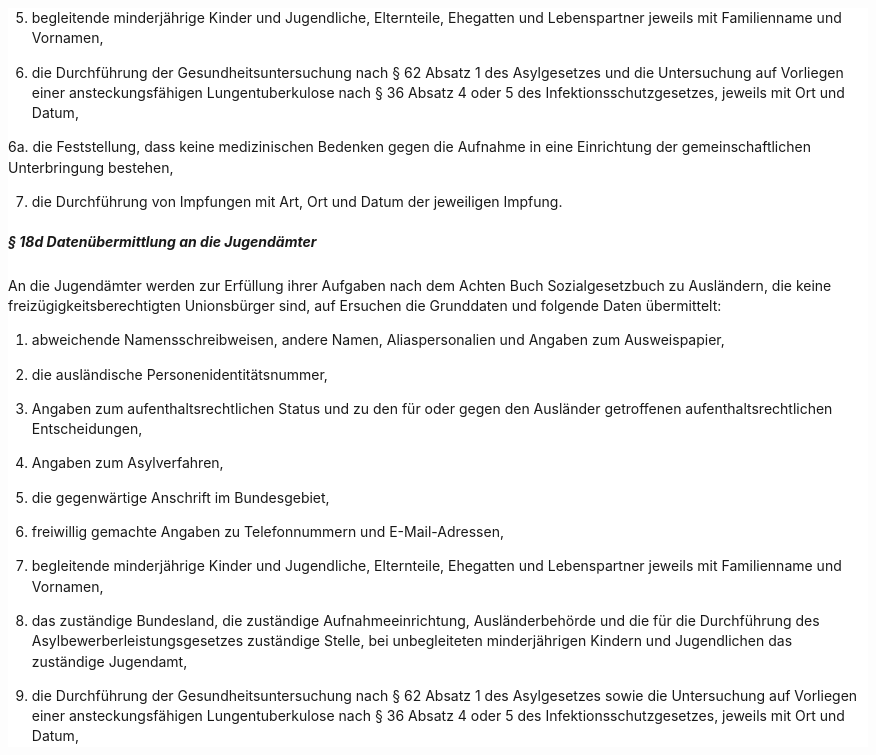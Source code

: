 
5.  begleitende minderjährige Kinder und Jugendliche, Elternteile,
    Ehegatten und Lebenspartner jeweils mit Familienname und Vornamen,


6.  die Durchführung der Gesundheitsuntersuchung nach § 62 Absatz 1 des
    Asylgesetzes und die Untersuchung auf Vorliegen einer
    ansteckungsfähigen Lungentuberkulose nach § 36 Absatz 4 oder 5 des
    Infektionsschutzgesetzes, jeweils mit Ort und Datum,


6a. die Feststellung, dass keine medizinischen Bedenken gegen die Aufnahme
    in eine Einrichtung der gemeinschaftlichen Unterbringung bestehen,


7.  die Durchführung von Impfungen mit Art, Ort und Datum der jeweiligen
    Impfung.





##### § 18d Datenübermittlung an die Jugendämter

An die Jugendämter werden zur Erfüllung ihrer Aufgaben nach dem Achten
Buch Sozialgesetzbuch zu Ausländern, die keine
freizügigkeitsberechtigten Unionsbürger sind, auf Ersuchen die
Grunddaten und folgende Daten übermittelt:

1.  abweichende Namensschreibweisen, andere Namen, Aliaspersonalien und
    Angaben zum Ausweispapier,


2.  die ausländische Personenidentitätsnummer,


3.  Angaben zum aufenthaltsrechtlichen Status und zu den für oder gegen
    den Ausländer getroffenen aufenthaltsrechtlichen Entscheidungen,


4.  Angaben zum Asylverfahren,


5.  die gegenwärtige Anschrift im Bundesgebiet,


6.  freiwillig gemachte Angaben zu Telefonnummern und E-Mail-Adressen,


7.  begleitende minderjährige Kinder und Jugendliche, Elternteile,
    Ehegatten und Lebenspartner jeweils mit Familienname und Vornamen,


8.  das zuständige Bundesland, die zuständige Aufnahmeeinrichtung,
    Ausländerbehörde und die für die Durchführung des
    Asylbewerberleistungsgesetzes zuständige Stelle, bei unbegleiteten
    minderjährigen Kindern und Jugendlichen das zuständige Jugendamt,


9.  die Durchführung der Gesundheitsuntersuchung nach § 62 Absatz 1 des
    Asylgesetzes sowie die Untersuchung auf Vorliegen einer
    ansteckungsfähigen Lungentuberkulose nach § 36 Absatz 4 oder 5 des
    Infektionsschutzgesetzes, jeweils mit Ort und Datum,

